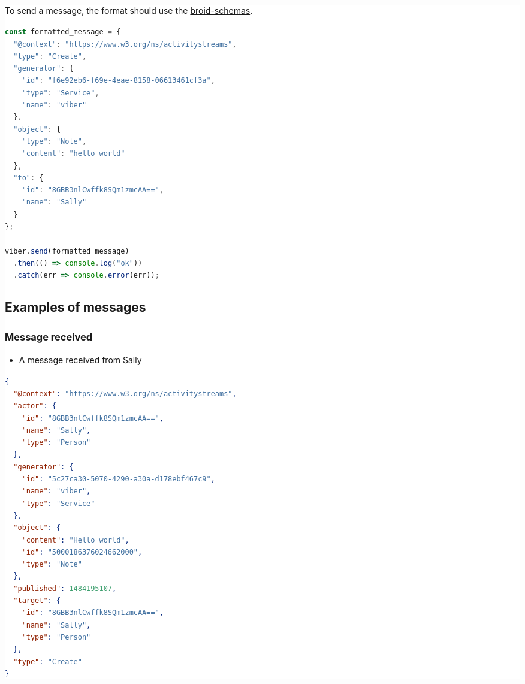 To send a message, the format should use the [broid-schemas](https://github.com/broidHQ/integrations/tree/master/integrations/broid-schemas).

```javascript
const formatted_message = {
  "@context": "https://www.w3.org/ns/activitystreams",
  "type": "Create",
  "generator": {
    "id": "f6e92eb6-f69e-4eae-8158-06613461cf3a",
    "type": "Service",
    "name": "viber"
  },
  "object": {
    "type": "Note",
    "content": "hello world"
  },
  "to": {
    "id": "8GBB3nlCwffk8SQm1zmcAA==",
    "name": "Sally"
  }
};

viber.send(formatted_message)
  .then(() => console.log("ok"))
  .catch(err => console.error(err));
```



## Examples of messages

### Message received

- A message received from Sally

```json
{
  "@context": "https://www.w3.org/ns/activitystreams",
  "actor": {
    "id": "8GBB3nlCwffk8SQm1zmcAA==",
    "name": "Sally",
    "type": "Person"
  },
  "generator": {
    "id": "5c27ca30-5070-4290-a30a-d178ebf467c9",
    "name": "viber",
    "type": "Service"
  },
  "object": {
    "content": "Hello world",
    "id": "5000186376024662000",
    "type": "Note"
  },
  "published": 1484195107,
  "target": {
    "id": "8GBB3nlCwffk8SQm1zmcAA==",
    "name": "Sally",
    "type": "Person"
  },
  "type": "Create"
}
```
